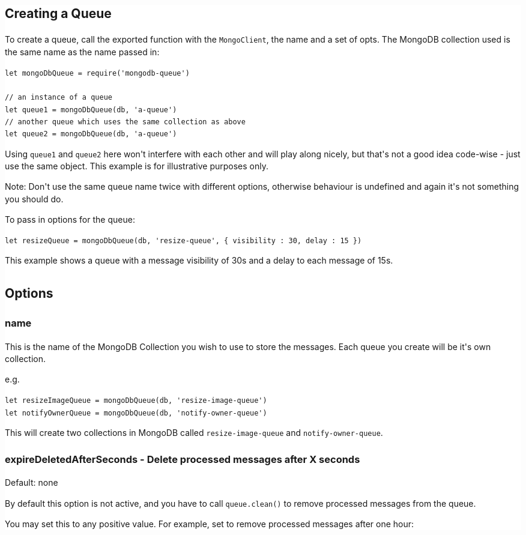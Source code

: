 ## Creating a Queue ##

To create a queue, call the exported function with the `MongoClient`, the name
and a set of opts. The MongoDB collection used is the same name as the name
passed in:

```
let mongoDbQueue = require('mongodb-queue')

// an instance of a queue
let queue1 = mongoDbQueue(db, 'a-queue')
// another queue which uses the same collection as above
let queue2 = mongoDbQueue(db, 'a-queue')
```

Using `queue1` and `queue2` here won't interfere with each other and will play along nicely, but that's not
a good idea code-wise - just use the same object. This example is for illustrative purposes only.

Note: Don't use the same queue name twice with different options, otherwise behaviour is undefined and again
it's not something you should do.

To pass in options for the queue:

```
let resizeQueue = mongoDbQueue(db, 'resize-queue', { visibility : 30, delay : 15 })
```

This example shows a queue with a message visibility of 30s and a delay to each message of 15s.

## Options ##

### name ###

This is the name of the MongoDB Collection you wish to use to store the messages.
Each queue you create will be it's own collection.

e.g.

```
let resizeImageQueue = mongoDbQueue(db, 'resize-image-queue')
let notifyOwnerQueue = mongoDbQueue(db, 'notify-owner-queue')
```

This will create two collections in MongoDB called `resize-image-queue` and `notify-owner-queue`.

### expireDeletedAfterSeconds - Delete processed messages after X seconds ###

Default: none

By default this option is not active, and you have to call `queue.clean()` to remove
processed messages from the queue.

You may set this to any positive value. For example, set to remove processed messages
after one hour:
